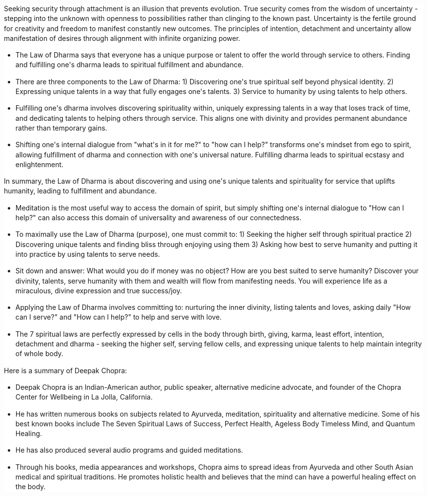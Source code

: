 Seeking security through attachment is an illusion that prevents evolution. True security comes from the wisdom of uncertainty - stepping into the unknown with openness to possibilities rather than clinging to the known past. Uncertainty is the fertile ground for creativity and freedom to manifest constantly new outcomes. The principles of intention, detachment and uncertainty allow manifestation of desires through alignment with infinite organizing power.

 

- The Law of Dharma says that everyone has a unique purpose or talent to offer the world through service to others. Finding and fulfilling one's dharma leads to spiritual fulfillment and abundance. 

- There are three components to the Law of Dharma: 1) Discovering one's true spiritual self beyond physical identity. 2) Expressing unique talents in a way that fully engages one's talents. 3) Service to humanity by using talents to help others. 

- Fulfilling one's dharma involves discovering spirituality within, uniquely expressing talents in a way that loses track of time, and dedicating talents to helping others through service. This aligns one with divinity and provides permanent abundance rather than temporary gains.

- Shifting one's internal dialogue from "what's in it for me?" to "how can I help?" transforms one's mindset from ego to spirit, allowing fulfillment of dharma and connection with one's universal nature. Fulfilling dharma leads to spiritual ecstasy and enlightenment.

In summary, the Law of Dharma is about discovering and using one's unique talents and spirituality for service that uplifts humanity, leading to fulfillment and abundance.

 

- Meditation is the most useful way to access the domain of spirit, but simply shifting one's internal dialogue to "How can I help?" can also access this domain of universality and awareness of our connectedness. 

- To maximally use the Law of Dharma (purpose), one must commit to: 1) Seeking the higher self through spiritual practice 2) Discovering unique talents and finding bliss through enjoying using them 3) Asking how best to serve humanity and putting it into practice by using talents to serve needs. 

- Sit down and answer: What would you do if money was no object? How are you best suited to serve humanity? Discover your divinity, talents, serve humanity with them and wealth will flow from manifesting needs. You will experience life as a miraculous, divine expression and true success/joy.

- Applying the Law of Dharma involves committing to: nurturing the inner divinity, listing talents and loves, asking daily "How can I serve?" and "How can I help?" to help and serve with love. 

- The 7 spiritual laws are perfectly expressed by cells in the body through birth, giving, karma, least effort, intention, detachment and dharma - seeking the higher self, serving fellow cells, and expressing unique talents to help maintain integrity of whole body.

 Here is a summary of Deepak Chopra:

- Deepak Chopra is an Indian-American author, public speaker, alternative medicine advocate, and founder of the Chopra Center for Wellbeing in La Jolla, California. 

- He has written numerous books on subjects related to Ayurveda, meditation, spirituality and alternative medicine. Some of his best known books include The Seven Spiritual Laws of Success, Perfect Health, Ageless Body Timeless Mind, and Quantum Healing.

- He has also produced several audio programs and guided meditations. 

- Through his books, media appearances and workshops, Chopra aims to spread ideas from Ayurveda and other South Asian medical and spiritual traditions. He promotes holistic health and believes that the mind can have a powerful healing effect on the body.
